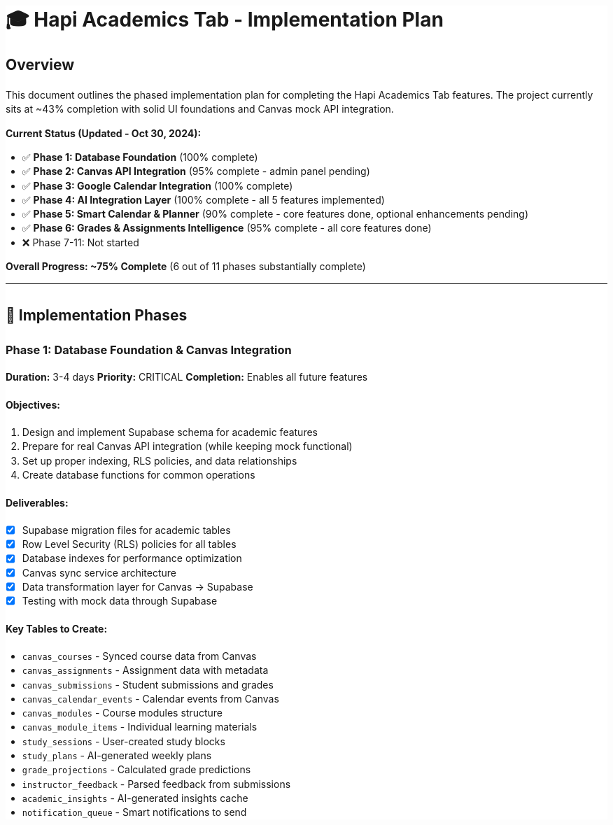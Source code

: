 # 🎓 Hapi Academics Tab - Implementation Plan

## Overview
This document outlines the phased implementation plan for completing the Hapi Academics Tab features. The project currently sits at ~43% completion with solid UI foundations and Canvas mock API integration.

**Current Status (Updated - Oct 30, 2024):**
- ✅ **Phase 1: Database Foundation** (100% complete)
- ✅ **Phase 2: Canvas API Integration** (95% complete - admin panel pending)
- ✅ **Phase 3: Google Calendar Integration** (100% complete)
- ✅ **Phase 4: AI Integration Layer** (100% complete - all 5 features implemented)
- ✅ **Phase 5: Smart Calendar & Planner** (90% complete - core features done, optional enhancements pending)
- ✅ **Phase 6: Grades & Assignments Intelligence** (95% complete - all core features done)
- ❌ Phase 7-11: Not started

**Overall Progress: ~75% Complete** (6 out of 11 phases substantially complete)

---

## 🎯 Implementation Phases

### **Phase 1: Database Foundation & Canvas Integration**
**Duration:** 3-4 days
**Priority:** CRITICAL
**Completion:** Enables all future features

#### Objectives:
1. Design and implement Supabase schema for academic features
2. Prepare for real Canvas API integration (while keeping mock functional)
3. Set up proper indexing, RLS policies, and data relationships
4. Create database functions for common operations

#### Deliverables:
- [x] Supabase migration files for academic tables
- [x] Row Level Security (RLS) policies for all tables
- [x] Database indexes for performance optimization
- [x] Canvas sync service architecture
- [x] Data transformation layer for Canvas → Supabase
- [x] Testing with mock data through Supabase

#### Key Tables to Create:
- `canvas_courses` - Synced course data from Canvas
- `canvas_assignments` - Assignment data with metadata
- `canvas_submissions` - Student submissions and grades
- `canvas_calendar_events` - Calendar events from Canvas
- `canvas_modules` - Course modules structure
- `canvas_module_items` - Individual learning materials
- `study_sessions` - User-created study blocks
- `study_plans` - AI-generated weekly plans
- `grade_projections` - Calculated grade predictions
- `instructor_feedback` - Parsed feedback from submissions
- `academic_insights` - AI-generated insights cache
- `notification_queue` - Smart notifications to send
